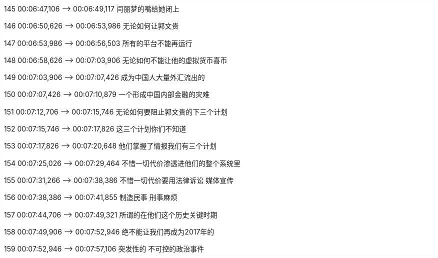 145
00:06:47,106 –&gt; 00:06:49,117
闫丽梦的嘴给她闭上
 
146
00:06:50,626 –&gt; 00:06:53,986
无论如何让郭文贵
 
147
00:06:53,986 –&gt; 00:06:56,503
所有的平台不能再运行
 
148
00:06:58,626 –&gt; 00:07:03,906
无论如何不能让他的虚拟货币喜币
 
149
00:07:03,906 –&gt; 00:07:07,426
成为中国人大量外汇流出的
 
150
00:07:07,426 –&gt; 00:07:10,879
一个形成中国内部金融的灾难
 
151
00:07:12,706 –&gt; 00:07:15,746
无论如何要阻止郭文贵的下三个计划
 
152
00:07:15,746 –&gt; 00:07:17,826
这三个计划你们不知道
 
153
00:07:17,826 –&gt; 00:07:20,648
他们掌握了情报我们有三个计划
 
154
00:07:25,026 –&gt; 00:07:29,464
不惜一切代价渗透进他们的整个系统里
 
155
00:07:31,266 –&gt; 00:07:38,386
不惜一切代价要用法律诉讼 媒体宣传
 
156
00:07:38,386 –&gt; 00:07:41,855
制造民事 刑事麻烦
 
157
00:07:44,706 –&gt; 00:07:49,321
所谓的在他们这个历史关键时期
 
158
00:07:49,906 –&gt; 00:07:52,946
绝不能让我们再成为2017年的
 
159
00:07:52,946 –&gt; 00:07:57,106
突发性的 不可控的政治事件
 